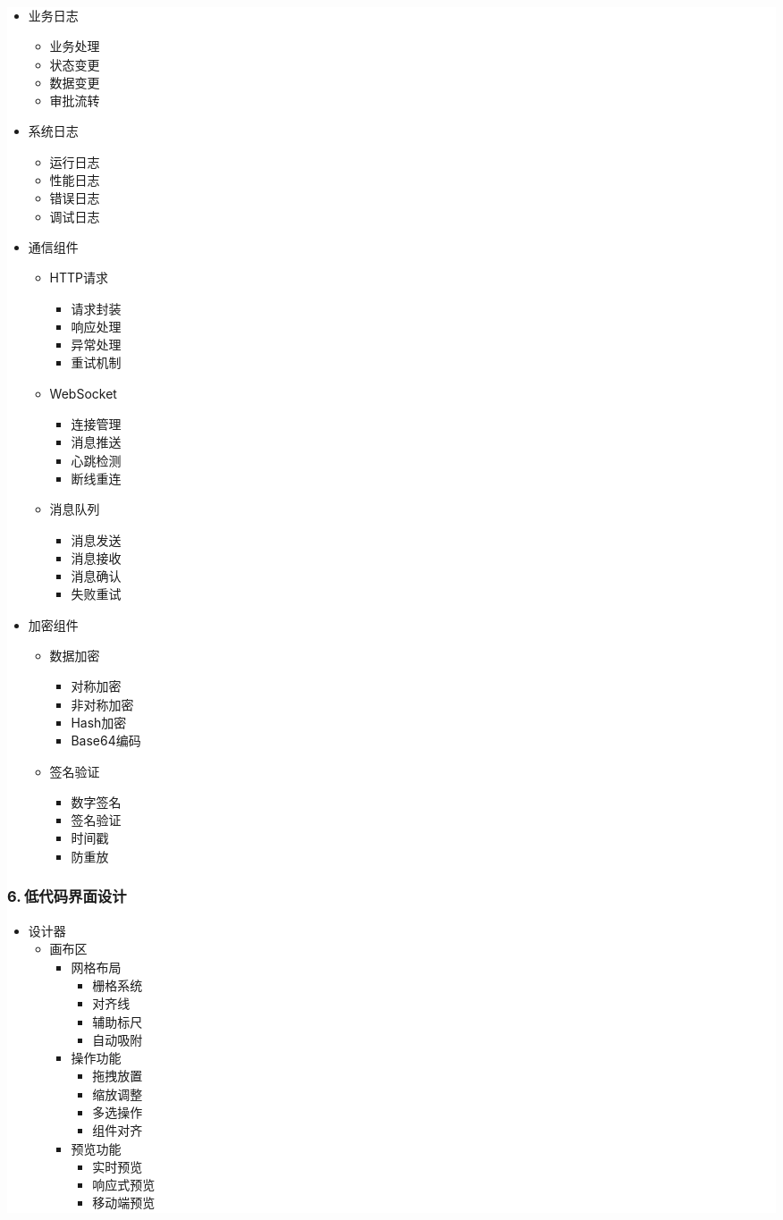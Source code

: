   - 业务日志
    - 业务处理
    - 状态变更
    - 数据变更
    - 审批流转
  
  - 系统日志
    - 运行日志
    - 性能日志
    - 错误日志
    - 调试日志

- 通信组件
  - HTTP请求
    - 请求封装
    - 响应处理
    - 异常处理
    - 重试机制
  
  - WebSocket
    - 连接管理
    - 消息推送
    - 心跳检测
    - 断线重连
  
  - 消息队列
    - 消息发送
    - 消息接收
    - 消息确认
    - 失败重试

- 加密组件
  - 数据加密
    - 对称加密
    - 非对称加密
    - Hash加密
    - Base64编码
  
  - 签名验证
    - 数字签名
    - 签名验证
    - 时间戳
    - 防重放
### 6. 低代码界面设计
- 设计器
  - 画布区
    - 网格布局
      - 栅格系统
      - 对齐线
      - 辅助标尺
      - 自动吸附
    - 操作功能
      - 拖拽放置
      - 缩放调整
      - 多选操作
      - 组件对齐
    - 预览功能
      - 实时预览
      - 响应式预览
      - 移动端预览
  
